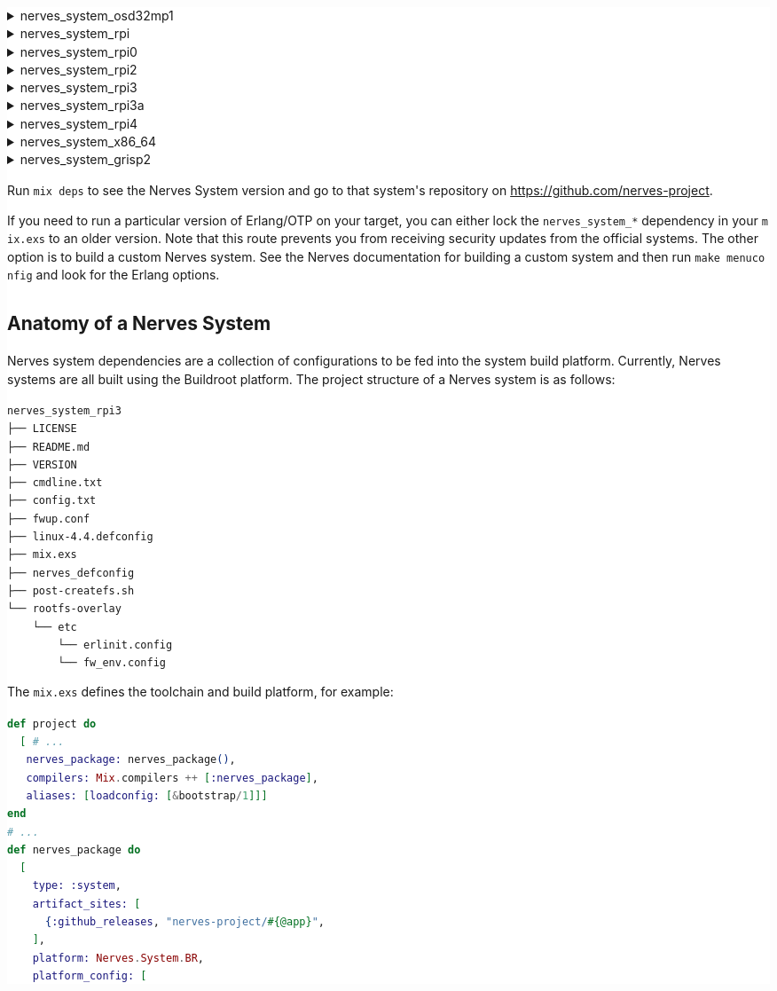 <details><summary>nerves_system_osd32mp1</summary></details>

<details><summary>nerves_system_rpi</summary></details>

<details><summary>nerves_system_rpi0</summary></details>

<details><summary>nerves_system_rpi2</summary></details>

<details><summary>nerves_system_rpi3</summary></details>

<details><summary>nerves_system_rpi3a</summary></details>

<details><summary>nerves_system_rpi4</summary></details>

<details><summary>nerves_system_x86_64</summary></details>

<details><summary>nerves_system_grisp2</summary></details>

Run `mix deps` to see the Nerves System version and go to that system's
repository on https://github.com/nerves-project.

If you need to run a particular version of Erlang/OTP on your target, you can
either lock the `nerves_system_*` dependency in your `mix.exs` to an older
version. Note that this route prevents you from receiving security updates
from the official systems. The other option is to build a custom Nerves
system. See the Nerves documentation for building a custom system and then
run `make menuconfig` and look for the Erlang options.

## Anatomy of a Nerves System

Nerves system dependencies are a collection of configurations to be fed into
the system build platform. Currently, Nerves systems are all built using the
Buildroot platform. The project structure of a Nerves system is as follows:

```plain
nerves_system_rpi3
├── LICENSE
├── README.md
├── VERSION
├── cmdline.txt
├── config.txt
├── fwup.conf
├── linux-4.4.defconfig
├── mix.exs
├── nerves_defconfig
├── post-createfs.sh
└── rootfs-overlay
    └── etc
        └── erlinit.config
        └── fw_env.config
```

The `mix.exs` defines the toolchain and build platform, for example:

```elixir
def project do
  [ # ...
   nerves_package: nerves_package(),
   compilers: Mix.compilers ++ [:nerves_package],
   aliases: [loadconfig: [&bootstrap/1]]]
end
# ...
def nerves_package do
  [
    type: :system,
    artifact_sites: [
      {:github_releases, "nerves-project/#{@app}",
    ],
    platform: Nerves.System.BR,
    platform_config: [
```